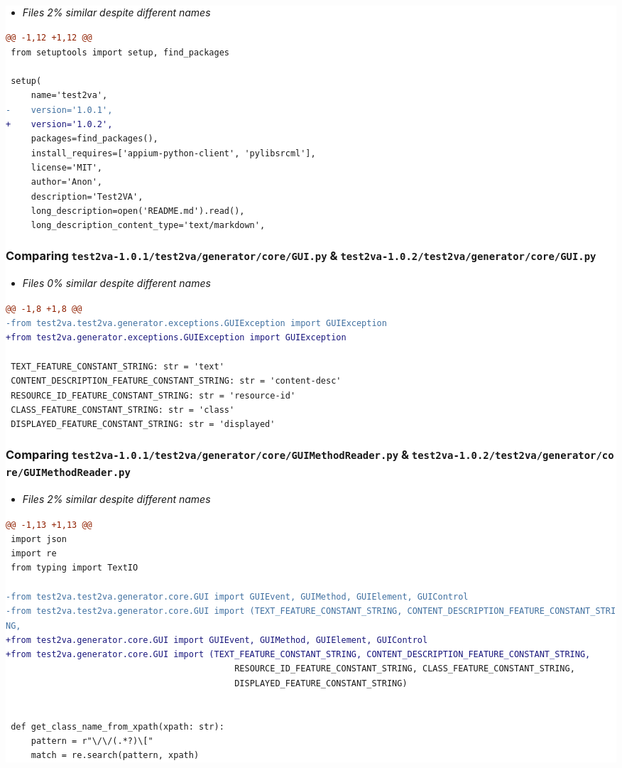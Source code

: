  * *Files 2% similar despite different names*

```diff
@@ -1,12 +1,12 @@
 from setuptools import setup, find_packages
 
 setup(
     name='test2va',
-    version='1.0.1',
+    version='1.0.2',
     packages=find_packages(),
     install_requires=['appium-python-client', 'pylibsrcml'],
     license='MIT',
     author='Anon',
     description='Test2VA',
     long_description=open('README.md').read(),
     long_description_content_type='text/markdown',
```

### Comparing `test2va-1.0.1/test2va/generator/core/GUI.py` & `test2va-1.0.2/test2va/generator/core/GUI.py`

 * *Files 0% similar despite different names*

```diff
@@ -1,8 +1,8 @@
-from test2va.test2va.generator.exceptions.GUIException import GUIException
+from test2va.generator.exceptions.GUIException import GUIException
 
 TEXT_FEATURE_CONSTANT_STRING: str = 'text'
 CONTENT_DESCRIPTION_FEATURE_CONSTANT_STRING: str = 'content-desc'
 RESOURCE_ID_FEATURE_CONSTANT_STRING: str = 'resource-id'
 CLASS_FEATURE_CONSTANT_STRING: str = 'class'
 DISPLAYED_FEATURE_CONSTANT_STRING: str = 'displayed'
```

### Comparing `test2va-1.0.1/test2va/generator/core/GUIMethodReader.py` & `test2va-1.0.2/test2va/generator/core/GUIMethodReader.py`

 * *Files 2% similar despite different names*

```diff
@@ -1,13 +1,13 @@
 import json
 import re
 from typing import TextIO
 
-from test2va.test2va.generator.core.GUI import GUIEvent, GUIMethod, GUIElement, GUIControl
-from test2va.test2va.generator.core.GUI import (TEXT_FEATURE_CONSTANT_STRING, CONTENT_DESCRIPTION_FEATURE_CONSTANT_STRING,
+from test2va.generator.core.GUI import GUIEvent, GUIMethod, GUIElement, GUIControl
+from test2va.generator.core.GUI import (TEXT_FEATURE_CONSTANT_STRING, CONTENT_DESCRIPTION_FEATURE_CONSTANT_STRING,
                                             RESOURCE_ID_FEATURE_CONSTANT_STRING, CLASS_FEATURE_CONSTANT_STRING, 
                                             DISPLAYED_FEATURE_CONSTANT_STRING)
 
 
 def get_class_name_from_xpath(xpath: str):
     pattern = r"\/\/(.*?)\["
     match = re.search(pattern, xpath)
```
